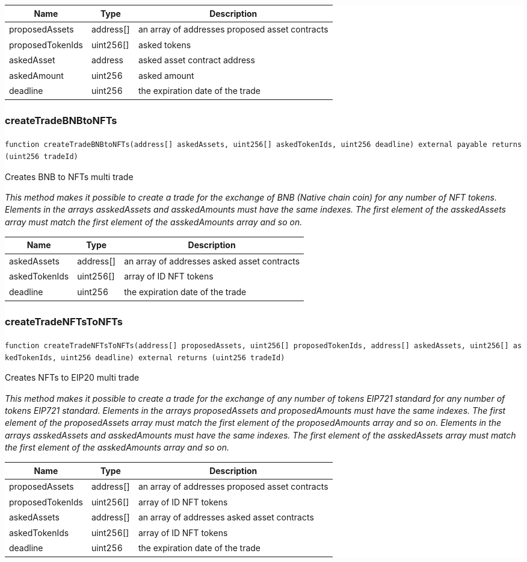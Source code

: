 | Name | Type | Description |
| ---- | ---- | ----------- |
| proposedAssets | address[] | an array of addresses proposed asset contracts |
| proposedTokenIds | uint256[] | asked tokens |
| askedAsset | address | asked asset contract address |
| askedAmount | uint256 | asked amount |
| deadline | uint256 | the expiration date of the trade |

### createTradeBNBtoNFTs

```solidity
function createTradeBNBtoNFTs(address[] askedAssets, uint256[] askedTokenIds, uint256 deadline) external payable returns (uint256 tradeId)
```

Creates BNB to NFTs multi trade

_This method makes it possible to create a trade for the exchange of BNB (Native chain coin) for any number of NFT tokens. 
        Elements in the arrays asskedAssets and asskedAmounts must have the same indexes. 
        The first element of the asskedAssets array must match the first element of the asskedAmounts array and so on._

| Name | Type | Description |
| ---- | ---- | ----------- |
| askedAssets | address[] | an array of addresses asked asset contracts |
| askedTokenIds | uint256[] | array of ID NFT tokens |
| deadline | uint256 | the expiration date of the trade |

### createTradeNFTsToNFTs

```solidity
function createTradeNFTsToNFTs(address[] proposedAssets, uint256[] proposedTokenIds, address[] askedAssets, uint256[] askedTokenIds, uint256 deadline) external returns (uint256 tradeId)
```

Creates NFTs to EIP20 multi trade

_This method makes it possible to create a trade for the exchange of any number of tokens EIP721 standard for any number of tokens EIP721 standard. 
        Elements in the arrays proposedAssets and proposedAmounts must have the same indexes. 
        The first element of the proposedAssets array must match the first element of the proposedAmounts array and so on.
        Elements in the arrays asskedAssets and asskedAmounts must have the same indexes. 
        The first element of the asskedAssets array must match the first element of the asskedAmounts array and so on._

| Name | Type | Description |
| ---- | ---- | ----------- |
| proposedAssets | address[] | an array of addresses proposed asset contracts |
| proposedTokenIds | uint256[] | array of ID NFT tokens |
| askedAssets | address[] | an array of addresses asked asset contracts |
| askedTokenIds | uint256[] | array of ID NFT tokens |
| deadline | uint256 | the expiration date of the trade |
